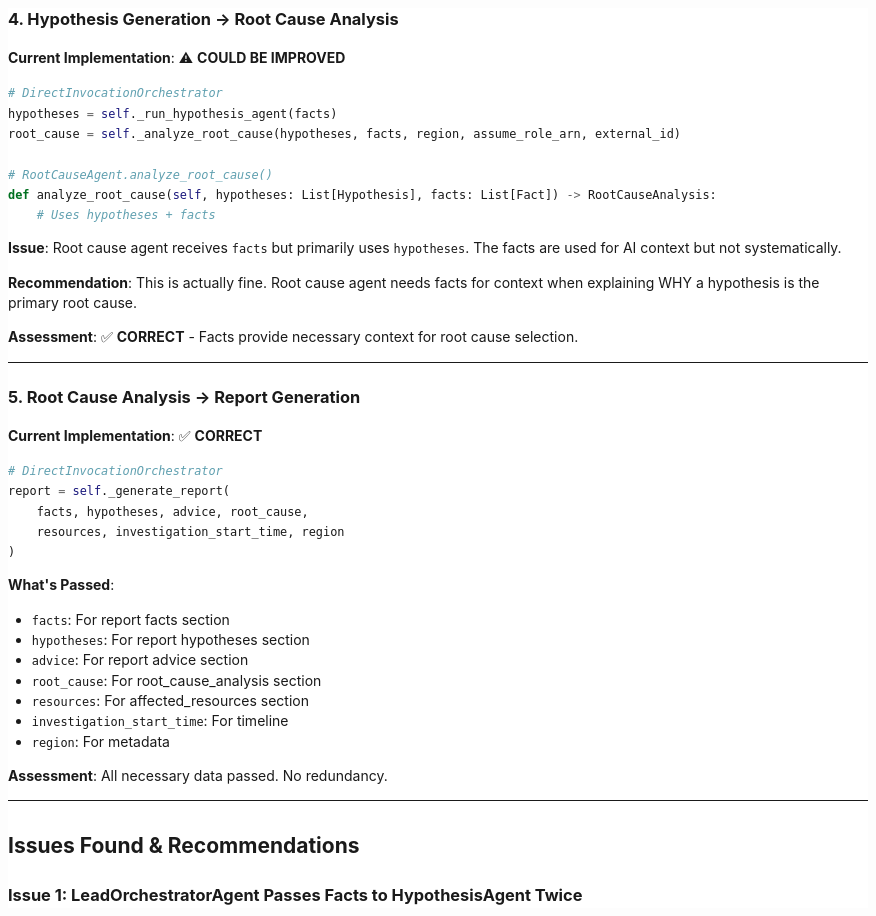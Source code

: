 
### 4. Hypothesis Generation → Root Cause Analysis

**Current Implementation**: ⚠️ **COULD BE IMPROVED**

```python
# DirectInvocationOrchestrator
hypotheses = self._run_hypothesis_agent(facts)
root_cause = self._analyze_root_cause(hypotheses, facts, region, assume_role_arn, external_id)

# RootCauseAgent.analyze_root_cause()
def analyze_root_cause(self, hypotheses: List[Hypothesis], facts: List[Fact]) -> RootCauseAnalysis:
    # Uses hypotheses + facts
```

**Issue**: Root cause agent receives `facts` but primarily uses `hypotheses`. The facts are used for AI context but not systematically.

**Recommendation**: This is actually fine. Root cause agent needs facts for context when explaining WHY a hypothesis is the primary root cause.

**Assessment**: ✅ **CORRECT** - Facts provide necessary context for root cause selection.

---

### 5. Root Cause Analysis → Report Generation

**Current Implementation**: ✅ **CORRECT**

```python
# DirectInvocationOrchestrator
report = self._generate_report(
    facts, hypotheses, advice, root_cause,
    resources, investigation_start_time, region
)
```

**What's Passed**:
- `facts`: For report facts section
- `hypotheses`: For report hypotheses section
- `advice`: For report advice section
- `root_cause`: For root_cause_analysis section
- `resources`: For affected_resources section
- `investigation_start_time`: For timeline
- `region`: For metadata

**Assessment**: All necessary data passed. No redundancy.

---

## Issues Found & Recommendations

### Issue 1: LeadOrchestratorAgent Passes Facts to HypothesisAgent Twice
